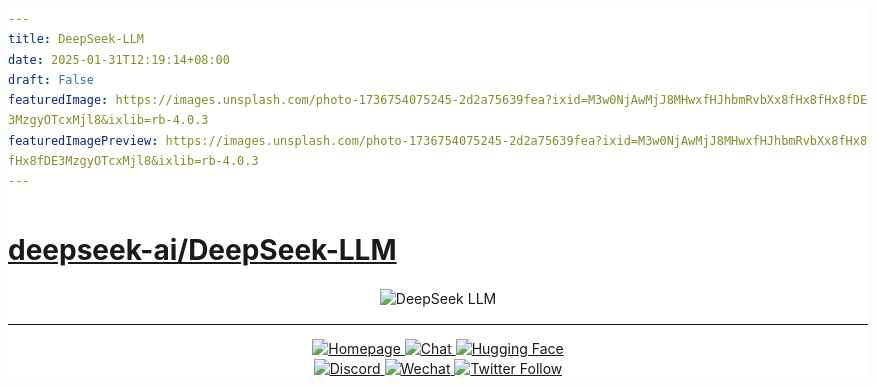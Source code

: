 ```yaml
---
title: DeepSeek-LLM
date: 2025-01-31T12:19:14+08:00
draft: False
featuredImage: https://images.unsplash.com/photo-1736754075245-2d2a75639fea?ixid=M3w0NjAwMjJ8MHwxfHJhbmRvbXx8fHx8fHx8fDE3MzgyOTcxMjl8&ixlib=rb-4.0.3
featuredImagePreview: https://images.unsplash.com/photo-1736754075245-2d2a75639fea?ixid=M3w0NjAwMjJ8MHwxfHJhbmRvbXx8fHx8fHx8fDE3MzgyOTcxMjl8&ixlib=rb-4.0.3
---
```


# [deepseek-ai/DeepSeek-LLM](https://github.com/deepseek-ai/DeepSeek-LLM)





<div align="center">
  <img src="images/logo.svg" width="60%" alt="DeepSeek LLM" />
</div>
<hr>
<div align="center">

  <a href="https://www.deepseek.com/" target="_blank">
    <img alt="Homepage" src="images/badge.svg" />
  </a>
  <a href="https://chat.deepseek.com/" target="_blank">
    <img alt="Chat" src="https://img.shields.io/badge/🤖%20Chat-DeepSeek%20LLM-536af5?color=536af5&logoColor=white" />
  </a>
  <a href="https://huggingface.co/deepseek-ai" target="_blank">
    <img alt="Hugging Face" src="https://img.shields.io/badge/%F0%9F%A4%97%20Hugging%20Face-DeepSeek%20AI-ffc107?color=ffc107&logoColor=white" />
  </a>

</div>


<div align="center">

  <a href="https://discord.gg/Tc7c45Zzu5" target="_blank">
    <img alt="Discord" src="https://img.shields.io/badge/Discord-DeepSeek%20AI-7289da?logo=discord&logoColor=white&color=7289da" />
  </a>
  <a href="images/qr.jpeg" target="_blank">
    <img alt="Wechat" src="https://img.shields.io/badge/WeChat-DeepSeek%20AI-brightgreen?logo=wechat&logoColor=white" />
  </a>
  <a href="https://twitter.com/deepseek_ai" target="_blank">
    <img alt="Twitter Follow" src="https://img.shields.io/badge/Twitter-deepseek_ai-white?logo=x&logoColor=white" />
  </a>
